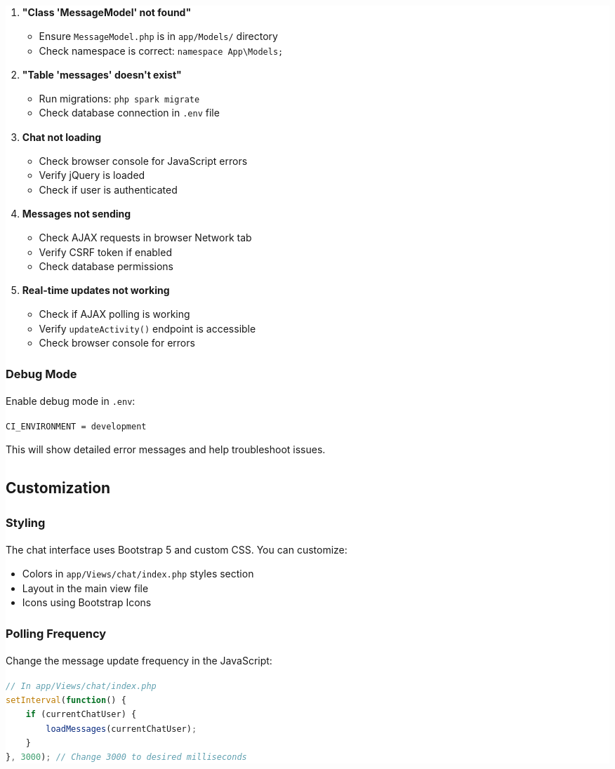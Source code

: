 1. **"Class 'MessageModel' not found"**
   - Ensure `MessageModel.php` is in `app/Models/` directory
   - Check namespace is correct: `namespace App\Models;`

2. **"Table 'messages' doesn't exist"**
   - Run migrations: `php spark migrate`
   - Check database connection in `.env` file

3. **Chat not loading**
   - Check browser console for JavaScript errors
   - Verify jQuery is loaded
   - Check if user is authenticated

4. **Messages not sending**
   - Check AJAX requests in browser Network tab
   - Verify CSRF token if enabled
   - Check database permissions

5. **Real-time updates not working**
   - Check if AJAX polling is working
   - Verify `updateActivity()` endpoint is accessible
   - Check browser console for errors

### Debug Mode

Enable debug mode in `.env`:

```env
CI_ENVIRONMENT = development
```

This will show detailed error messages and help troubleshoot issues.

## Customization

### Styling

The chat interface uses Bootstrap 5 and custom CSS. You can customize:

- Colors in `app/Views/chat/index.php` styles section
- Layout in the main view file
- Icons using Bootstrap Icons

### Polling Frequency

Change the message update frequency in the JavaScript:

```javascript
// In app/Views/chat/index.php
setInterval(function() {
    if (currentChatUser) {
        loadMessages(currentChatUser);
    }
}, 3000); // Change 3000 to desired milliseconds
```
